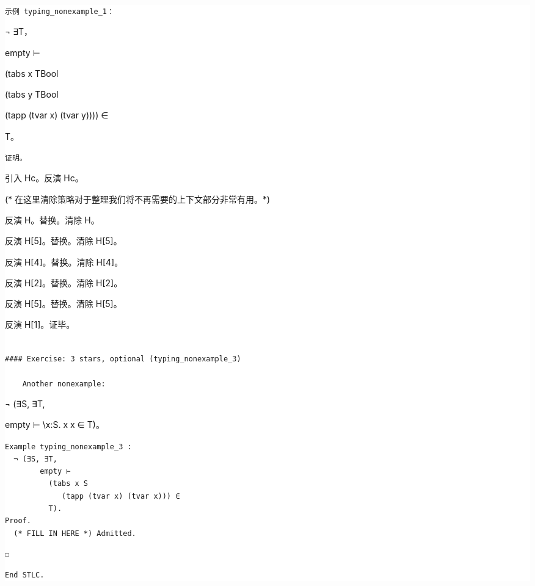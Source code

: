     示例 typing_nonexample_1：

¬ ∃T，

empty ⊢

(tabs x TBool

(tabs y TBool

(tapp (tvar x) (tvar y)))) ∈

T。

    证明。

引入 Hc。反演 Hc。

(* 在这里清除策略对于整理我们将不再需要的上下文部分非常有用。*)

反演 H。替换。清除 H。

反演 H[5]。替换。清除 H[5]。

反演 H[4]。替换。清除 H[4]。

反演 H[2]。替换。清除 H[2]。

反演 H[5]。替换。清除 H[5]。

反演 H[1]。证毕。

```

#### Exercise: 3 stars, optional (typing_nonexample_3)

    Another nonexample:

```

¬ (∃S, ∃T,

empty ⊢ \x:S. x x ∈ T)。

```
Example typing_nonexample_3 :
  ¬ (∃S, ∃T,
        empty ⊢
          (tabs x S
             (tapp (tvar x) (tvar x))) ∈
          T).
Proof.
  (* FILL IN HERE *) Admitted.

```

    ☐

```
End STLC.

```
